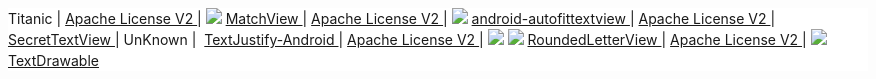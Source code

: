    Titanic
  </a>
  |
  <a href="https://www.apache.org/licenses/LICENSE-2.0">
   Apache License V2
  </a>
  |
  <img src="/art/Titanic.gif" width="100%">
   <a href="https://github.com/Rogero0o/MatchView">
    MatchView
   </a>
   |
   <a href="https://www.apache.org/licenses/LICENSE-2.0">
    Apache License V2
   </a>
   |
   <img src="/art/MatchView.gif" width="49%">
    <a href="https://github.com/grantland/android-autofittextview">
     android-autofittextview
    </a>
    |
    <a href="https://www.apache.org/licenses/LICENSE-2.0">
     Apache License V2
    </a>
    |
    <img alt="" src="/art/android-autofittextview.gif"/>
    <a href="https://github.com/matthewrkula/SecretTextView">
     SecretTextView
    </a>
    | UnKnown |
    <img alt="" src="/art/SecretTextView.gif"/>
    <a href="https://github.com/bluejamesbond/TextJustify-Android">
     TextJustify-Android
    </a>
    |
    <a href="https://www.apache.org/licenses/LICENSE-2.0">
     Apache License V2
    </a>
    |
    <img src="/art/TextJustify-Android.png" width="100%">
     <img src="/art/TextJustify-Android2.jpeg" width="100%">
      <a href="https://github.com/pavlospt/RoundedLetterView">
       RoundedLetterView
      </a>
      |
      <a href="https://www.apache.org/licenses/LICENSE-2.0">
       Apache License V2
      </a>
      |
      <img src="/art/RoundedLetterView.png" width="49%">
       <a href="https://github.com/amulyakhare/TextDrawable">
        TextDrawable